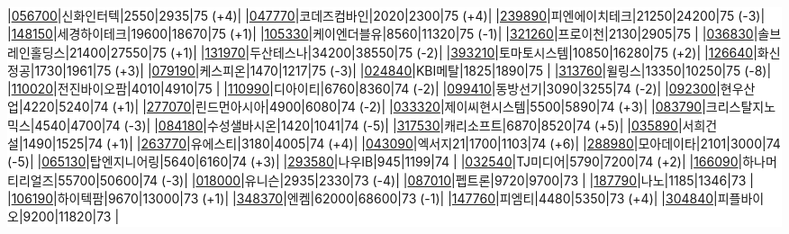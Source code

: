 |[056700](https://finance.daum.net/quotes/A056700)|신화인터텍|2550|2935|75 (+4)|
|[047770](https://finance.daum.net/quotes/A047770)|코데즈컴바인|2020|2300|75 (+4)|
|[239890](https://finance.daum.net/quotes/A239890)|피엔에이치테크|21250|24200|75 (-3)|
|[148150](https://finance.daum.net/quotes/A148150)|세경하이테크|19600|18670|75 (+1)|
|[105330](https://finance.daum.net/quotes/A105330)|케이엔더블유|8560|11320|75 (-1)|
|[321260](https://finance.daum.net/quotes/A321260)|프로이천|2130|2905|75 |
|[036830](https://finance.daum.net/quotes/A036830)|솔브레인홀딩스|21400|27550|75 (+1)|
|[131970](https://finance.daum.net/quotes/A131970)|두산테스나|34200|38550|75 (-2)|
|[393210](https://finance.daum.net/quotes/A393210)|토마토시스템|10850|16280|75 (+2)|
|[126640](https://finance.daum.net/quotes/A126640)|화신정공|1730|1961|75 (+3)|
|[079190](https://finance.daum.net/quotes/A079190)|케스피온|1470|1217|75 (-3)|
|[024840](https://finance.daum.net/quotes/A024840)|KBI메탈|1825|1890|75 |
|[313760](https://finance.daum.net/quotes/A313760)|윌링스|13350|10250|75 (-8)|
|[110020](https://finance.daum.net/quotes/A110020)|전진바이오팜|4010|4910|75 |
|[110990](https://finance.daum.net/quotes/A110990)|디아이티|6760|8360|74 (-2)|
|[099410](https://finance.daum.net/quotes/A099410)|동방선기|3090|3255|74 (-2)|
|[092300](https://finance.daum.net/quotes/A092300)|현우산업|4220|5240|74 (+1)|
|[277070](https://finance.daum.net/quotes/A277070)|린드먼아시아|4900|6080|74 (-2)|
|[033320](https://finance.daum.net/quotes/A033320)|제이씨현시스템|5500|5890|74 (+3)|
|[083790](https://finance.daum.net/quotes/A083790)|크리스탈지노믹스|4540|4700|74 (-3)|
|[084180](https://finance.daum.net/quotes/A084180)|수성샐바시온|1420|1041|74 (-5)|
|[317530](https://finance.daum.net/quotes/A317530)|캐리소프트|6870|8520|74 (+5)|
|[035890](https://finance.daum.net/quotes/A035890)|서희건설|1490|1525|74 (+1)|
|[263770](https://finance.daum.net/quotes/A263770)|유에스티|3180|4005|74 (+4)|
|[043090](https://finance.daum.net/quotes/A043090)|엑서지21|1700|1103|74 (+6)|
|[288980](https://finance.daum.net/quotes/A288980)|모아데이타|2101|3000|74 (-5)|
|[065130](https://finance.daum.net/quotes/A065130)|탑엔지니어링|5640|6160|74 (+3)|
|[293580](https://finance.daum.net/quotes/A293580)|나우IB|945|1199|74 |
|[032540](https://finance.daum.net/quotes/A032540)|TJ미디어|5790|7200|74 (+2)|
|[166090](https://finance.daum.net/quotes/A166090)|하나머티리얼즈|55700|50600|74 (-3)|
|[018000](https://finance.daum.net/quotes/A018000)|유니슨|2935|2330|73 (-4)|
|[087010](https://finance.daum.net/quotes/A087010)|펩트론|9720|9700|73 |
|[187790](https://finance.daum.net/quotes/A187790)|나노|1185|1346|73 |
|[106190](https://finance.daum.net/quotes/A106190)|하이텍팜|9670|13000|73 (+1)|
|[348370](https://finance.daum.net/quotes/A348370)|엔켐|62000|68600|73 (-1)|
|[147760](https://finance.daum.net/quotes/A147760)|피엠티|4480|5350|73 (+4)|
|[304840](https://finance.daum.net/quotes/A304840)|피플바이오|9200|11820|73 |